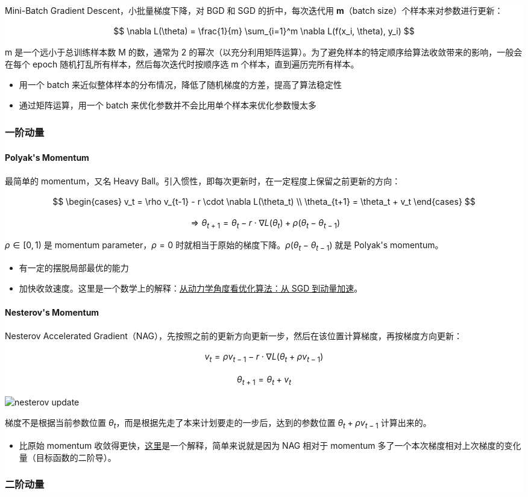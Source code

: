 Mini-Batch Gradient Descent，小批量梯度下降，对 BGD 和 SGD 的折中，每次迭代用 **m**（batch size）个样本来对参数进行更新：

$$
\nabla L(\theta) = \frac{1}{m} \sum_{i=1}^m \nabla L(f(x_i, \theta), y_i)
$$

m 是一个远小于总训练样本数 M 的数，通常为 2 的幂次（以充分利用矩阵运算）。为了避免样本的特定顺序给算法收敛带来的影响，一般会在每个 epoch 随机打乱所有样本，然后每次迭代时按顺序选 m 个样本，直到遍历完所有样本。

- 用一个 batch 来近似整体样本的分布情况，降低了随机梯度的方差，提高了算法稳定性

- 通过矩阵运算，用一个 batch 来优化参数并不会比用单个样本来优化参数慢太多

### 一阶动量

#### Polyak's Momentum

最简单的 momentum，又名 Heavy Ball。引入惯性，即每次更新时，在一定程度上保留之前更新的方向：

$$
\begin{cases}
   v_t = \rho v_{t-1} - r \cdot \nabla L(\theta_t) \\
   \theta_{t+1} = \theta_t + v_t
\end{cases}
$$

$$
\Rightarrow \theta_{t+1} = \theta_t - r \cdot \nabla L(\theta_t) + \rho (\theta_t - \theta_{t-1})
$$

$\rho \in [0,1)$ 是 momentum parameter，$\rho = 0$ 时就相当于原始的梯度下降。$\rho (\theta_t - \theta_{t-1})$ 就是 Polyak's momentum。

- 有一定的摆脱局部最优的能力

- 加快收敛速度。这里是一个数学上的解释：[从动力学角度看优化算法：从 SGD 到动量加速](https://spaces.ac.cn/archives/5655)。

#### Nesterov's Momentum

Nesterov Accelerated Gradient（NAG），先按照之前的更新方向更新一步，然后在该位置计算梯度，再按梯度方向更新：

$$
v_t = \rho v_{t-1} - r \cdot \nabla L(\theta_t + \rho v_{t-1})
$$

$$
\theta_{t+1} = \theta_t + v_t
$$

![nesterov update](/img/posts/zh/2020-07-10/nesterov.jpeg) 

梯度不是根据当前参数位置 $\theta_t$，而是根据先走了本来计划要走的一步后，达到的参数位置 $\theta_t + \rho v_{t-1}$ 计算出来的。

- 比原始 momentum 收敛得更快，[这里](https://zhuanlan.zhihu.com/p/22810533)是一个解释，简单来说就是因为 NAG 相对于 momentum 多了一个本次梯度相对上次梯度的变化量（目标函数的二阶导）。

### 二阶动量
